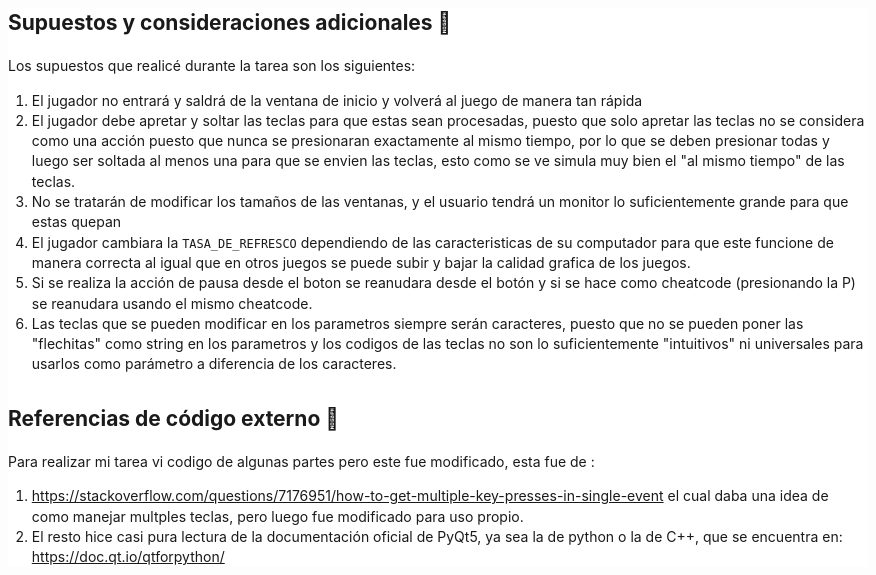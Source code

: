 ## Supuestos y consideraciones adicionales :thinking:
Los supuestos que realicé durante la tarea son los siguientes:

1. El jugador no entrará y saldrá de la ventana de inicio y volverá al juego de manera tan rápida
2. El jugador debe apretar y soltar las teclas para que estas sean procesadas, puesto que solo apretar las teclas no se considera como una acción puesto que nunca se presionaran exactamente al mismo tiempo, por lo que se deben presionar todas y luego ser soltada al menos una para que se envien las teclas, esto como se ve simula muy bien el "al mismo tiempo" de las teclas.
3. No se tratarán de modificar los tamaños de las ventanas, y el usuario tendrá un monitor lo suficientemente grande para que estas quepan
4. El jugador cambiara la ``TASA_DE_REFRESCO`` dependiendo de las caracteristicas de su computador para que este funcione de manera correcta al igual que en otros juegos se puede subir y bajar la calidad grafica de los juegos.
5. Si se realiza la acción de pausa desde el boton se reanudara desde el botón y si se hace como cheatcode (presionando la P) se reanudara usando el mismo cheatcode.
6. Las teclas que se pueden modificar en los parametros siempre serán caracteres, puesto que no se pueden poner las "flechitas" como string en los parametros y los codigos de las teclas no son lo suficientemente "intuitivos" ni universales para usarlos como parámetro a diferencia de los caracteres.


## Referencias de código externo :book:

Para realizar mi tarea vi codigo de algunas partes pero este fue modificado, esta fue de :
1. https://stackoverflow.com/questions/7176951/how-to-get-multiple-key-presses-in-single-event el cual daba una idea de como manejar multples teclas, pero luego fue modificado para uso propio.
2. El resto hice casi pura lectura de la documentación oficial de PyQt5, ya sea la de python o la de C++, que se encuentra en:
https://doc.qt.io/qtforpython/